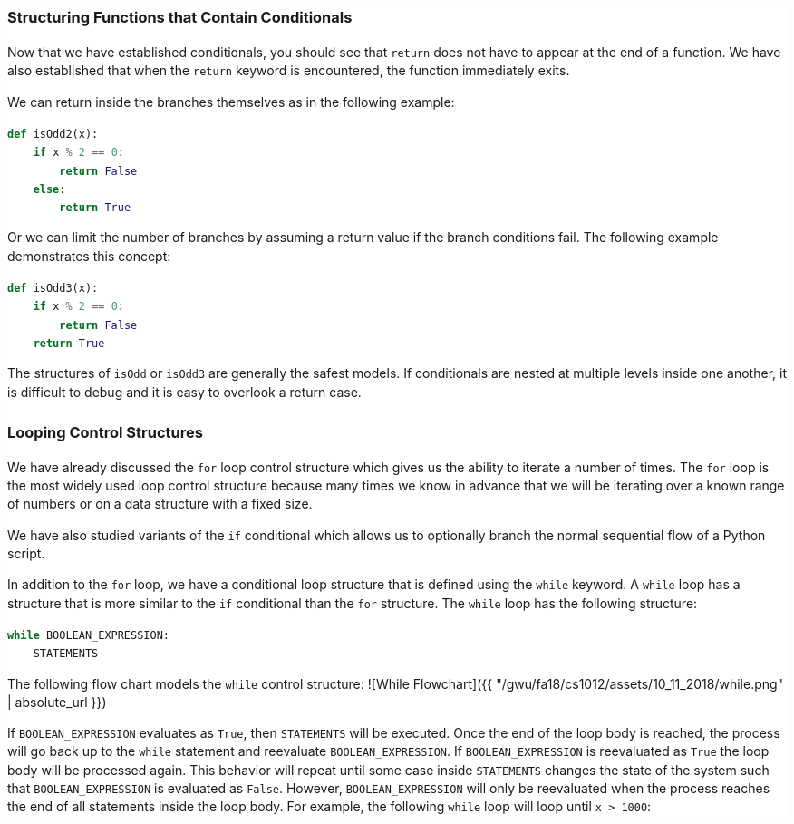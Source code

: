 ### Structuring Functions that Contain Conditionals
Now that we have established conditionals, you should see that ```return``` does not have to appear at the end of a function.  We have also established that when the ```return``` keyword is encountered, the function immediately exits.

We can return inside the branches themselves as in the following example:
```python
def isOdd2(x):
    if x % 2 == 0:
        return False
    else:
        return True
```
Or we can limit the number of branches by assuming a return value if the branch conditions fail.  The following example demonstrates this concept:

```python
def isOdd3(x):
    if x % 2 == 0:
        return False
    return True
```

The structures of ```isOdd``` or ```isOdd3``` are generally the safest models.  If conditionals are nested at multiple levels inside one another, it is difficult to debug and it is easy to overlook a return case.

### Looping Control Structures
We have already discussed the ```for``` loop control structure which gives us the ability to iterate a number of times.  The ```for``` loop is the most widely used loop control structure because many times we know in advance that we will be iterating over a known range of numbers or on a data structure with a fixed size.

We have also studied variants of the ```if``` conditional which allows us to optionally branch the normal sequential flow of a Python script.

In addition to the ```for``` loop, we have a conditional loop structure that is defined using the ```while``` keyword.  A ```while``` loop has a structure that is more similar to the ```if``` conditional than the ```for``` structure.  The ```while``` loop has the following structure:
```python
while BOOLEAN_EXPRESSION:
    STATEMENTS
```

The following flow chart models the ```while``` control structure:
![While Flowchart]({{ "/gwu/fa18/cs1012/assets/10_11_2018/while.png" | absolute_url }})


If ```BOOLEAN_EXPRESSION``` evaluates as ```True```, then ```STATEMENTS``` will be executed.  Once the end of the loop body is reached, the process will go back up to the ```while``` statement and reevaluate ```BOOLEAN_EXPRESSION```.  If ```BOOLEAN_EXPRESSION``` is reevaluated as ```True``` the loop body will be processed again.  This behavior will repeat until some case inside ```STATEMENTS``` changes the state of the system such that ```BOOLEAN_EXPRESSION``` is evaluated as ```False```.  However, ```BOOLEAN_EXPRESSION``` will only be reevaluated when the process reaches the end of all statements inside the loop body.  For example, the following ```while``` loop will loop until ```x > 1000```:
